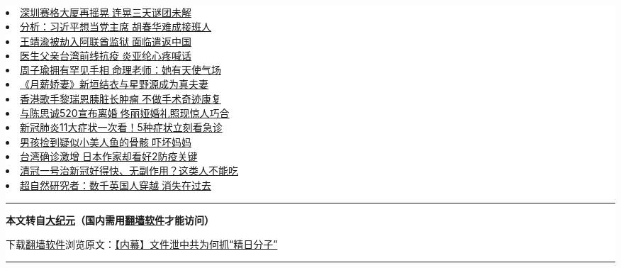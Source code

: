 <li><a href="https://github.com/kwbfle387/djy/blob/master/gb/21/5/20/n12962655.md#1">深圳赛格大厦再摇晃 连晃三天谜团未解</a></li>
<li><a href="https://github.com/kwbfle387/djy/blob/master/gb/21/5/20/n12963725.md#1">分析：习近平想当党主席 胡春华难成接班人</a></li>
<li><a href="https://github.com/kwbfle387/djy/blob/master/gb/21/5/20/n12963859.md#1">王靖渝被劫入阿联酋监狱 面临遣返中国</a></li>
<li><a href="https://github.com/kwbfle387/djy/blob/master/gb/21/5/19/n12961232.md#1">医生父亲台湾前线抗疫 炎亚纶心疼喊话</a></li>
<li><a href="https://github.com/kwbfle387/djy/blob/master/gb/21/5/20/n12962574.md#1">周子瑜拥有罕见手相 命理老师：她有天使气场</a></li>
<li><a href="https://github.com/kwbfle387/djy/blob/master/gb/21/5/19/n12960010.md#1">《月薪娇妻》新垣结衣与星野源成为真夫妻</a></li>
<li><a href="https://github.com/kwbfle387/djy/blob/master/gb/21/5/18/n12958844.md#1">香港歌手黎瑞恩胰脏长肿瘤 不做手术奇迹康复</a></li>
<li><a href="https://github.com/kwbfle387/djy/blob/master/gb/21/5/20/n12963896.md#1">与陈思诚520宣布离婚 佟丽娅婚礼照现惊人巧合</a></li>
<li><a href="https://github.com/kwbfle387/djy/blob/master/gb/21/5/20/n12964027.md#1">新冠肺炎11大症状一次看！5种症状立刻看急诊</a></li>
<li><a href="https://github.com/kwbfle387/djy/blob/master/gb/21/5/19/n12960167.md#1">男孩捡到疑似小美人鱼的骨骸 吓坏妈妈</a></li>
<li><a href="https://github.com/kwbfle387/djy/blob/master/gb/21/5/19/n12959656.md#1">台湾确诊激增 日本作家却看好2防疫关键</a></li>
<li><a href="https://github.com/kwbfle387/djy/blob/master/gb/21/5/19/n12960642.md#1">清冠一号治新冠好得快、无副作用？这类人不能吃</a></li>
<li><a href="https://github.com/kwbfle387/djy/blob/master/gb/21/5/20/n12962633.md#1">超自然研究者：数千英国人穿越 消失在过去</a></li>
<hr>

<strong>本文转自<a href="https://www.epochtimes.com">大纪元</a>（国内需用<a href="https://github.com/owniqq3497/www/blob/master/README.md#8">翻墙软件</a>才能访问）</strong><p>下载<a href="https://github.com/owniqq3497/www/blob/master/README.md#8">翻墙软件</a>浏览原文：<a href="https://www.epochtimes.com/gb/21/5/20/n12961838.htm">【内幕】文件泄中共为何抓“精日分子”</a></p><hr>
